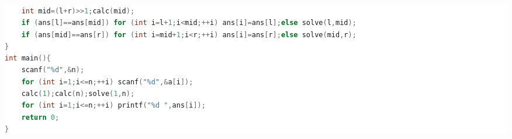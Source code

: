 ```cpp
	int mid=(l+r)>>1;calc(mid);
	if (ans[l]==ans[mid]) for (int i=l+1;i<mid;++i) ans[i]=ans[l];else solve(l,mid);
	if (ans[mid]==ans[r]) for (int i=mid+1;i<r;++i) ans[i]=ans[r];else solve(mid,r);
}
int main(){
	scanf("%d",&n);
	for (int i=1;i<=n;++i) scanf("%d",&a[i]);
	calc(1);calc(n);solve(1,n);
	for (int i=1;i<=n;++i) printf("%d ",ans[i]);
	return 0;
}
```
